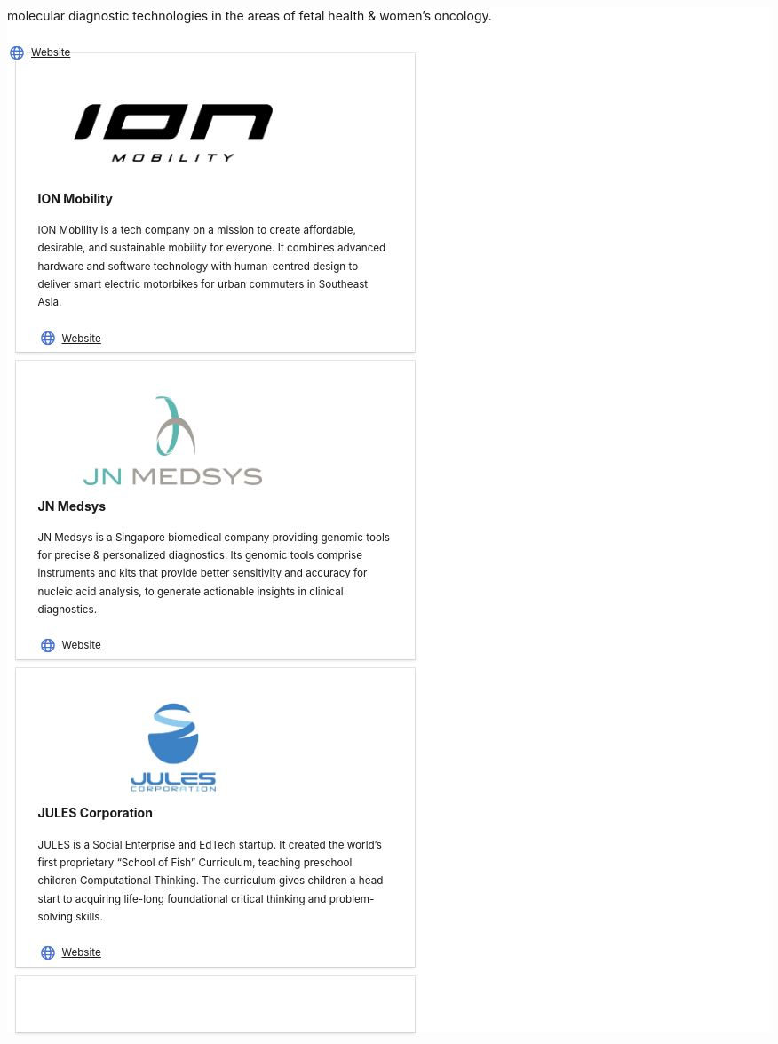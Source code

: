 molecular diagnostic technologies in the areas of fetal health &amp; women’s oncology.</small><div style="display: flex; margin-top: 20px; margin-bottom: -20px;"><img style="width: 22px;margin: 0 5px 0 0;height: 22px;" src="/images/websiteicon.png"> <a target="_blank" href="https://www.inex.sg"> <small>Website </small> </a> </div> </div> </div><div style="padding: 1.75em; flex: 1 1 47%; margin: 10px; max-width: 400px; box-shadow: 0 2px 3px rgba(10,10,10,.1), 0 0 0 1px rgba(10,10,10,.1);"> <div style="margin-top: 15px"> <figure style="height: 100px;display: flex;justify-content: center;flex-direction: column;"> <img style="object-fit: scale-down; max-width: 70%; max-height: 100%;" src="/images/62fb2ac3f87eed0012f68f08/Question 4 - ION_logo_black_1.png"> </figure> </div> <div> <p> <strong>ION Mobility</strong> </p><small>ION Mobility is a tech company on a mission to create affordable, desirable, and sustainable mobility for everyone. It combines advanced hardware and software technology with human-centred design to deliver smart electric motorbikes for urban commuters in Southeast Asia.</small><div style="display: flex; margin-top: 20px; margin-bottom: -20px;"><img style="width: 22px;margin: 0 5px 0 0;height: 22px;" src="/images/websiteicon.png"> <a target="_blank" href="https://www.ionmobility.com"> <small>Website </small> </a> </div> </div> </div><div style="padding: 1.75em; flex: 1 1 47%; margin: 10px; max-width: 400px; box-shadow: 0 2px 3px rgba(10,10,10,.1), 0 0 0 1px rgba(10,10,10,.1);"> <div style="margin-top: 15px"> <figure style="height: 100px;display: flex;justify-content: center;flex-direction: column;"> <img style="object-fit: scale-down; max-width: 70%; max-height: 100%;" src="/images/62ff53260386aa001243ccf3/Question 4 - JN-Medsys-High-Resolution-01 crop.png"> </figure> </div> <div> <p> <strong>JN Medsys</strong> </p><small>JN Medsys is a Singapore biomedical company providing genomic tools for precise &amp; personalized diagnostics. Its genomic tools comprise instruments and kits that provide better sensitivity and accuracy for nucleic acid analysis, to generate actionable insights in clinical diagnostics.</small><div style="display: flex; margin-top: 20px; margin-bottom: -20px;"><img style="width: 22px;margin: 0 5px 0 0;height: 22px;" src="/images/websiteicon.png"> <a target="_blank" href="https://www.jnmedsys.com"> <small>Website </small> </a> </div> </div> </div><div style="padding: 1.75em; flex: 1 1 47%; margin: 10px; max-width: 400px; box-shadow: 0 2px 3px rgba(10,10,10,.1), 0 0 0 1px rgba(10,10,10,.1);"> <div style="margin-top: 15px"> <figure style="height: 100px;display: flex;justify-content: center;flex-direction: column;"> <img style="object-fit: scale-down; max-width: 70%; max-height: 100%;" src="/images/63049ecf08b16f0013c9b9e2/Question 4 - JULES_Vertical Logo.jpg"> </figure> </div> <div> <p> <strong>JULES Corporation</strong> </p><small>JULES is a Social Enterprise and EdTech startup. It created the world’s first proprietary “School of Fish” Curriculum, teaching preschool children Computational Thinking. The curriculum gives children a head start to acquiring life-long foundational critical thinking and problem-solving skills.</small><div style="display: flex; margin-top: 20px; margin-bottom: -20px;"><img style="width: 22px;margin: 0 5px 0 0;height: 22px;" src="/images/websiteicon.png"> <a target="_blank" href="https://www.juleszone.com/"> <small>Website </small> </a> </div> </div> </div><div style="padding: 1.75em; flex: 1 1 47%; margin: 10px; max-width: 400px; box-shadow: 0 2px 3px rgba(10,10,10,.1), 0 0 0 1px rgba(10,10,10,.1);"> <div style="margin-top: 15px">